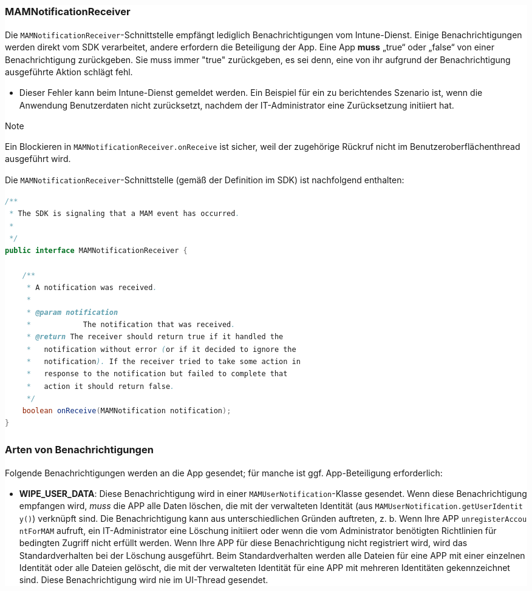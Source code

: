### <a name="mamnotificationreceiver"></a>MAMNotificationReceiver

Die `MAMNotificationReceiver`-Schnittstelle empfängt lediglich Benachrichtigungen vom Intune-Dienst. Einige Benachrichtigungen werden direkt vom SDK verarbeitet, andere erfordern die Beteiligung der App. Eine App **muss** „true“ oder „false“ von einer Benachrichtigung zurückgeben. Sie muss immer "true" zurückgeben, es sei denn, eine von ihr aufgrund der Benachrichtigung ausgeführte Aktion schlägt fehl.

* Dieser Fehler kann beim Intune-Dienst gemeldet werden. Ein Beispiel für ein zu berichtendes Szenario ist, wenn die Anwendung Benutzerdaten nicht zurücksetzt, nachdem der IT-Administrator eine Zurücksetzung initiiert hat.

>[!NOTE]
> Ein Blockieren in `MAMNotificationReceiver.onReceive` ist sicher, weil der zugehörige Rückruf nicht im Benutzeroberflächenthread ausgeführt wird.

Die `MAMNotificationReceiver`-Schnittstelle (gemäß der Definition im SDK) ist nachfolgend enthalten:

```java
/**
 * The SDK is signaling that a MAM event has occurred.
 *
 */
public interface MAMNotificationReceiver {

    /**
     * A notification was received.
     *
     * @param notification
     *            The notification that was received.
     * @return The receiver should return true if it handled the
     *   notification without error (or if it decided to ignore the
     *   notification). If the receiver tried to take some action in
     *   response to the notification but failed to complete that
     *   action it should return false.
     */
    boolean onReceive(MAMNotification notification);
}
```

### <a name="types-of-notifications"></a>Arten von Benachrichtigungen

Folgende Benachrichtigungen werden an die App gesendet; für manche ist ggf. App-Beteiligung erforderlich:

* **WIPE_USER_DATA**: Diese Benachrichtigung wird in einer `MAMUserNotification`-Klasse gesendet. Wenn diese Benachrichtigung empfangen wird, *muss* die APP alle Daten löschen, die mit der verwalteten Identität (aus `MAMUserNotification.getUserIdentity()`) verknüpft sind. Die Benachrichtigung kann aus unterschiedlichen Gründen auftreten, z. b. Wenn Ihre APP `unregisterAccountForMAM` aufruft, ein IT-Administrator eine Löschung initiiert oder wenn die vom Administrator benötigten Richtlinien für bedingten Zugriff nicht erfüllt werden. Wenn Ihre APP für diese Benachrichtigung nicht registriert wird, wird das Standardverhalten bei der Löschung ausgeführt. Beim Standardverhalten werden alle Dateien für eine APP mit einer einzelnen Identität oder alle Dateien gelöscht, die mit der verwalteten Identität für eine APP mit mehreren Identitäten gekennzeichnet sind. Diese Benachrichtigung wird nie im UI-Thread gesendet.
